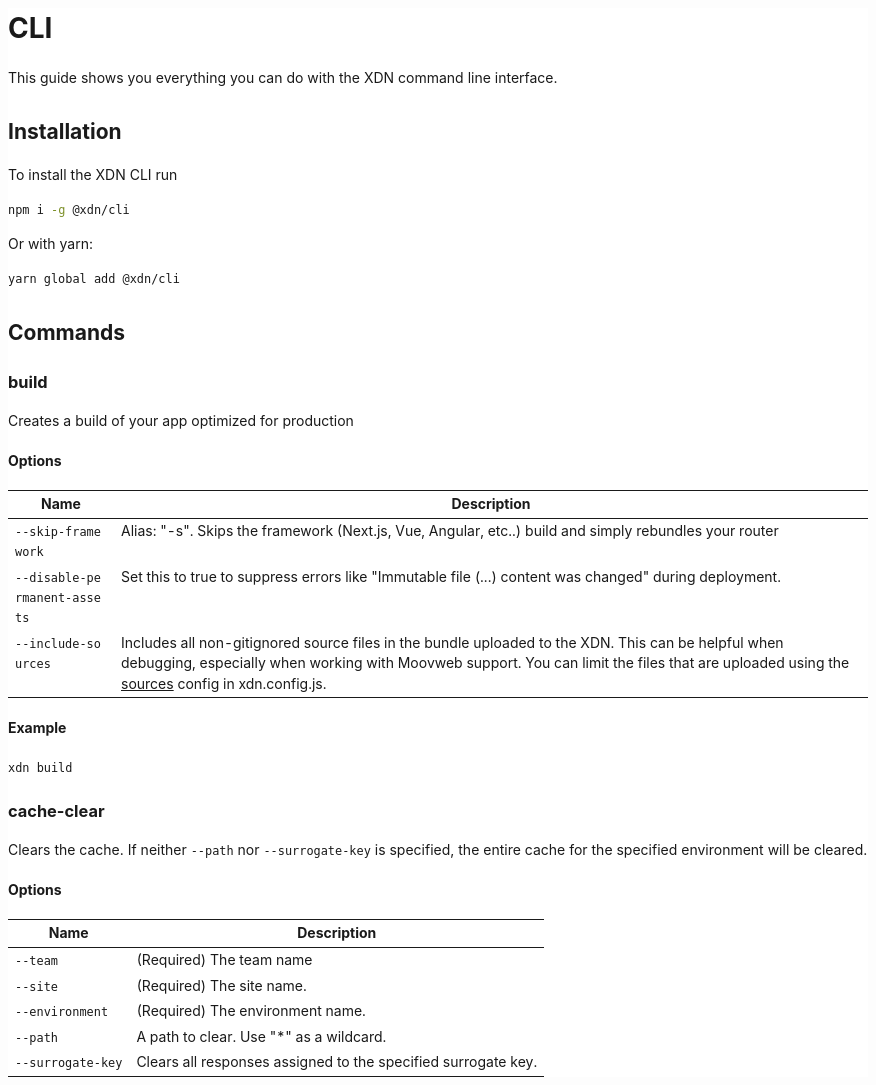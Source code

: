 # CLI

This guide shows you everything you can do with the XDN command line interface.

## Installation

To install the XDN CLI run

```bash
npm i -g @xdn/cli
```

Or with yarn:

```bash
yarn global add @xdn/cli
```

## Commands

### build

Creates a build of your app optimized for production

#### Options

| Name                         | Description                                                                                                                                                                                                                                                                              |
| ---------------------------- | ---------------------------------------------------------------------------------------------------------------------------------------------------------------------------------------------------------------------------------------------------------------------------------------- |
| `--skip-framework`           | Alias: "-s". Skips the framework (Next.js, Vue, Angular, etc..) build and simply rebundles your router                                                                                                                                                                                   |
| `--disable-permanent-assets` | Set this to true to suppress errors like "Immutable file (...) content was changed" during deployment.                                                                                                                                                                                   |
| `--include-sources`          | Includes all non-gitignored source files in the bundle uploaded to the XDN. This can be helpful when debugging, especially when working with Moovweb support. You can limit the files that are uploaded using the [sources](/guides/xdn_config#section_sources) config in xdn.config.js. |

#### Example

```bash
xdn build
```

### cache-clear

Clears the cache. If neither `--path` nor `--surrogate-key` is specified, the entire cache for the
specified environment will be cleared.

#### Options

| Name              | Description                                                   |
| ----------------- | ------------------------------------------------------------- |
| `--team`          | (Required) The team name                                      |
| `--site`          | (Required) The site name.                                     |
| `--environment`   | (Required) The environment name.                              |
| `--path`          | A path to clear. Use "\*" as a wildcard.                      |
| `--surrogate-key` | Clears all responses assigned to the specified surrogate key. |
